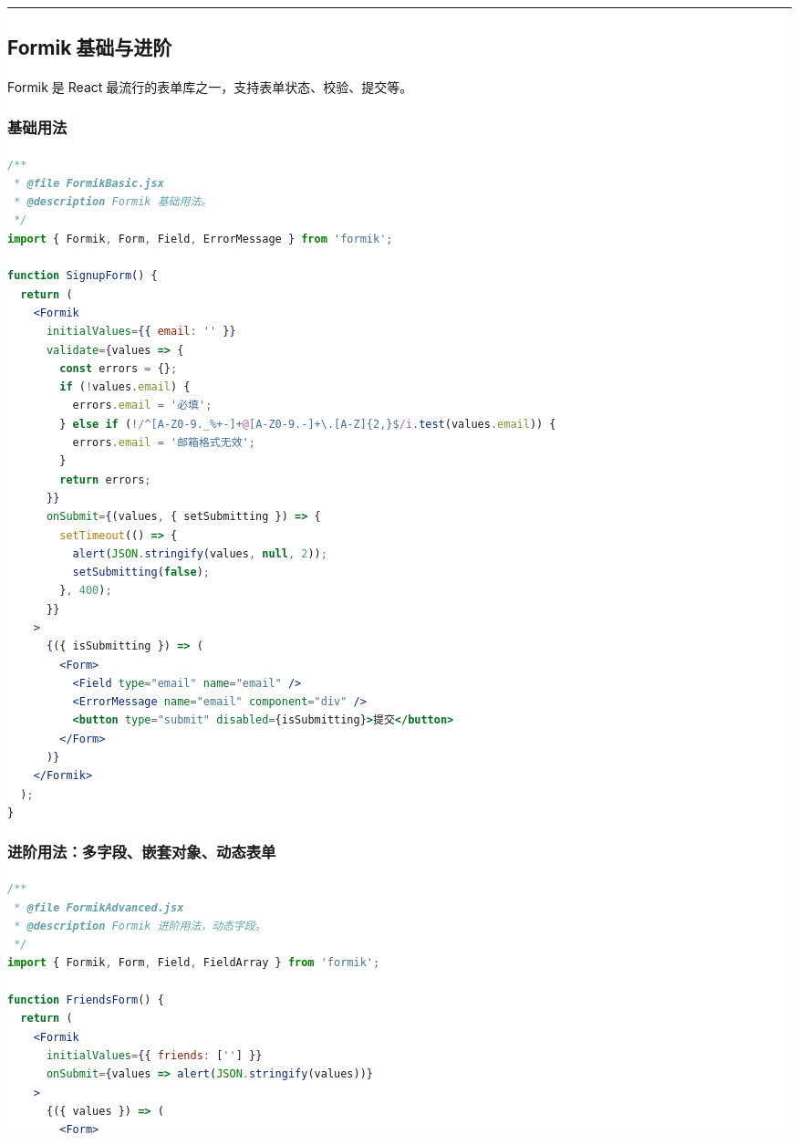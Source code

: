 
---

## Formik 基础与进阶

Formik 是 React 最流行的表单库之一，支持表单状态、校验、提交等。

### 基础用法

```jsx
/**
 * @file FormikBasic.jsx
 * @description Formik 基础用法。
 */
import { Formik, Form, Field, ErrorMessage } from 'formik';

function SignupForm() {
  return (
    <Formik
      initialValues={{ email: '' }}
      validate={values => {
        const errors = {};
        if (!values.email) {
          errors.email = '必填';
        } else if (!/^[A-Z0-9._%+-]+@[A-Z0-9.-]+\.[A-Z]{2,}$/i.test(values.email)) {
          errors.email = '邮箱格式无效';
        }
        return errors;
      }}
      onSubmit={(values, { setSubmitting }) => {
        setTimeout(() => {
          alert(JSON.stringify(values, null, 2));
          setSubmitting(false);
        }, 400);
      }}
    >
      {({ isSubmitting }) => (
        <Form>
          <Field type="email" name="email" />
          <ErrorMessage name="email" component="div" />
          <button type="submit" disabled={isSubmitting}>提交</button>
        </Form>
      )}
    </Formik>
  );
}
```

### 进阶用法：多字段、嵌套对象、动态表单

```jsx
/**
 * @file FormikAdvanced.jsx
 * @description Formik 进阶用法，动态字段。
 */
import { Formik, Form, Field, FieldArray } from 'formik';

function FriendsForm() {
  return (
    <Formik
      initialValues={{ friends: [''] }}
      onSubmit={values => alert(JSON.stringify(values))}
    >
      {({ values }) => (
        <Form>
```